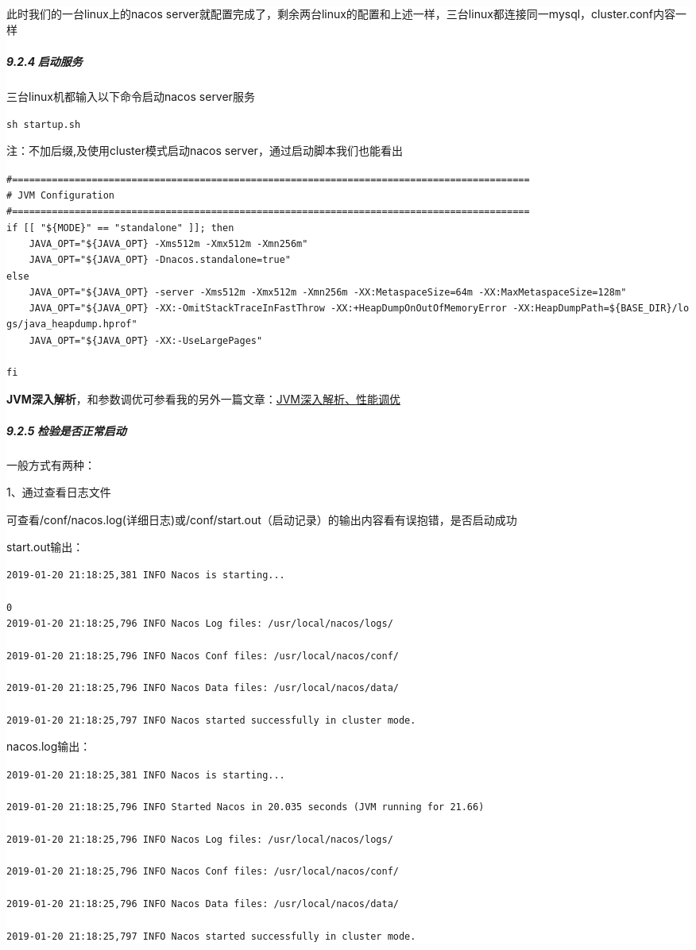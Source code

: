 此时我们的一台linux上的nacos server就配置完成了，剩余两台linux的配置和上述一样，三台linux都连接同一mysql，cluster.conf内容一样

##### 9.2.4 启动服务

三台linux机都输入以下命令启动nacos server服务

```
sh startup.sh
```

注：不加后缀,及使用cluster模式启动nacos server，通过启动脚本我们也能看出

```
#===========================================================================================
# JVM Configuration
#===========================================================================================
if [[ "${MODE}" == "standalone" ]]; then
    JAVA_OPT="${JAVA_OPT} -Xms512m -Xmx512m -Xmn256m"
    JAVA_OPT="${JAVA_OPT} -Dnacos.standalone=true"
else
    JAVA_OPT="${JAVA_OPT} -server -Xms512m -Xmx512m -Xmn256m -XX:MetaspaceSize=64m -XX:MaxMetaspaceSize=128m"
    JAVA_OPT="${JAVA_OPT} -XX:-OmitStackTraceInFastThrow -XX:+HeapDumpOnOutOfMemoryError -XX:HeapDumpPath=${BASE_DIR}/logs/java_heapdump.hprof"
    JAVA_OPT="${JAVA_OPT} -XX:-UseLargePages"
 
fi
```

**JVM深入解析**，和参数调优可参看我的另外一篇文章：[JVM深入解析、性能调优](https://blog.csdn.net/qq_32352777/article/details/86566774)

##### 9.2.5 检验是否正常启动

一般方式有两种：

1、通过查看日志文件

可查看/conf/nacos.log(详细日志)或/conf/start.out（启动记录）的输出内容看有误抱错，是否启动成功

start.out输出：

```
2019-01-20 21:18:25,381 INFO Nacos is starting...
 
0
2019-01-20 21:18:25,796 INFO Nacos Log files: /usr/local/nacos/logs/
 
2019-01-20 21:18:25,796 INFO Nacos Conf files: /usr/local/nacos/conf/
 
2019-01-20 21:18:25,796 INFO Nacos Data files: /usr/local/nacos/data/
 
2019-01-20 21:18:25,797 INFO Nacos started successfully in cluster mode.
```

nacos.log输出：

```
2019-01-20 21:18:25,381 INFO Nacos is starting...
 
2019-01-20 21:18:25,796 INFO Started Nacos in 20.035 seconds (JVM running for 21.66)
 
2019-01-20 21:18:25,796 INFO Nacos Log files: /usr/local/nacos/logs/
 
2019-01-20 21:18:25,796 INFO Nacos Conf files: /usr/local/nacos/conf/
 
2019-01-20 21:18:25,796 INFO Nacos Data files: /usr/local/nacos/data/
 
2019-01-20 21:18:25,797 INFO Nacos started successfully in cluster mode.
```

